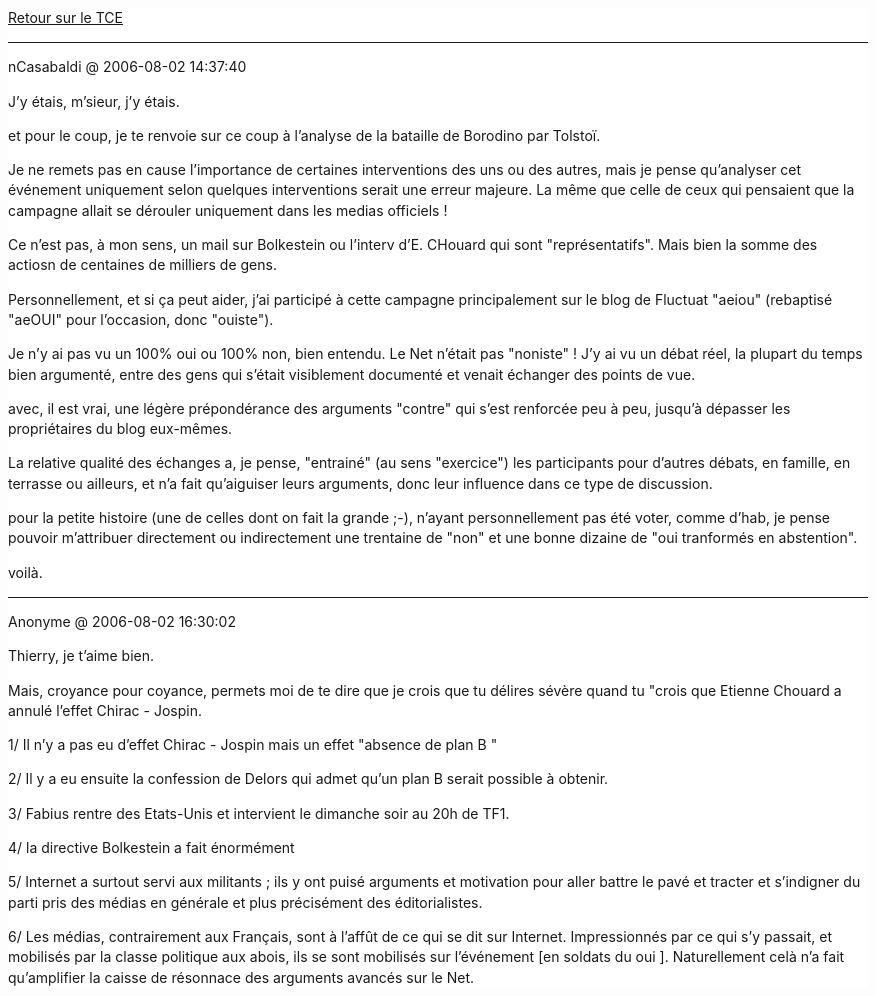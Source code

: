 [Retour sur le TCE](../../../2006/8/retour-sur-le-tce.md)

---
nCasabaldi @ 2006-08-02 14:37:40

J’y étais, m’sieur, j’y étais.

et pour le coup, je te renvoie sur ce coup à l’analyse de la bataille de Borodino par Tolstoï.

Je ne remets pas en cause l’importance de certaines interventions des uns ou des autres, mais je pense qu’analyser cet événement uniquement selon quelques interventions serait une erreur majeure. La même que celle de ceux qui pensaient que la campagne allait se dérouler uniquement dans les medias officiels !

Ce n’est pas, à mon sens, un mail sur Bolkestein ou l’interv d’E. CHouard qui sont "représentatifs". Mais bien la somme des actiosn de centaines de milliers de gens.

Personnellement, et si ça peut aider, j’ai participé à cette campagne principalement sur le blog de Fluctuat "aeiou" (rebaptisé "aeOUI" pour l’occasion, donc "ouiste").

Je n’y ai pas vu un 100% oui ou 100% non, bien entendu. Le Net n’était pas "noniste" ! J’y ai vu un débat réel, la plupart du temps bien argumenté, entre des gens qui s’était visiblement documenté et venait échanger des points de vue.

avec, il est vrai, une légère prépondérance des arguments "contre" qui s’est renforcée peu à peu, jusqu’à dépasser les propriétaires du blog eux-mêmes.

La relative qualité des échanges a, je pense, "entrainé" (au sens "exercice") les participants pour d’autres débats, en famille, en terrasse ou ailleurs, et n’a fait qu’aiguiser leurs arguments, donc leur influence dans ce type de discussion.

pour la petite histoire (une de celles dont on fait la grande ;-), n’ayant personnellement pas été voter, comme d’hab, je pense pouvoir m’attribuer directement ou indirectement une trentaine de "non" et une bonne dizaine de "oui tranformés en abstention".

voilà.

---

Anonyme @ 2006-08-02 16:30:02

Thierry, je t’aime bien.

Mais, croyance pour coyance, permets moi de te dire que je crois que tu délires sévère quand tu "crois que Etienne Chouard a annulé l’effet Chirac - Jospin.

1/ Il n’y a pas eu d’effet Chirac - Jospin mais un effet "absence de plan B "

2/ Il y a eu ensuite la confession de Delors qui admet qu’un plan B serait possible à obtenir.

3/ Fabius rentre des Etats-Unis et intervient le dimanche soir au 20h de TF1.

4/ la directive Bolkestein a fait énormément

5/ Internet a surtout servi aux militants ; ils y ont puisé arguments et motivation pour aller battre le pavé et tracter et s’indigner du parti pris des médias en générale et plus précisément des éditorialistes.

6/ Les médias, contrairement aux Français, sont à l’affût de ce qui se dit sur Internet. Impressionnés par ce qui s’y passait, et mobilisés par la classe politique aux abois, ils se sont mobilisés sur l’événement [en soldats du oui ]. Naturellement celà n’a fait qu’amplifier la caisse de résonnace des arguments avancés sur le Net.
